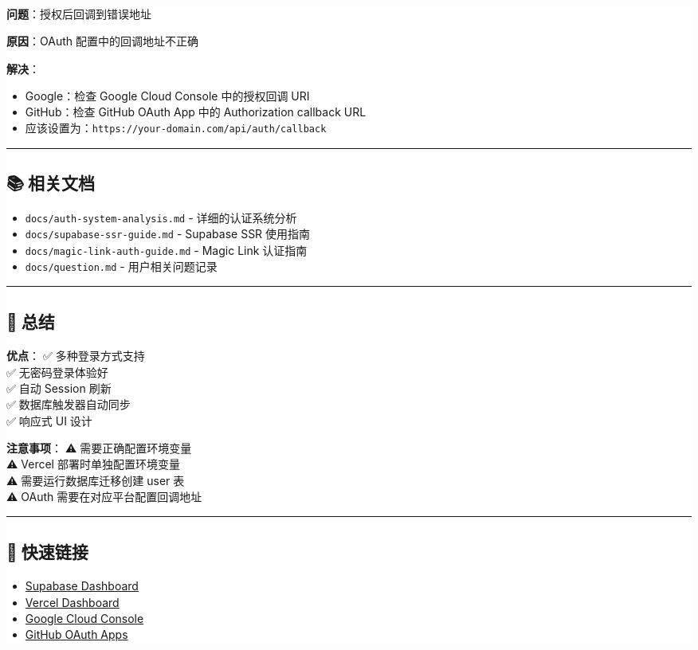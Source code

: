 **问题**：授权后回调到错误地址

**原因**：OAuth 配置中的回调地址不正确

**解决**：
- Google：检查 Google Cloud Console 中的授权回调 URI
- GitHub：检查 GitHub OAuth App 中的 Authorization callback URL
- 应该设置为：`https://your-domain.com/api/auth/callback`

---

## 📚 相关文档

- `docs/auth-system-analysis.md` - 详细的认证系统分析
- `docs/supabase-ssr-guide.md` - Supabase SSR 使用指南
- `docs/magic-link-auth-guide.md` - Magic Link 认证指南
- `docs/question.md` - 用户相关问题记录

---

## 🎯 总结

**优点**：
✅ 多种登录方式支持  
✅ 无密码登录体验好  
✅ 自动 Session 刷新  
✅ 数据库触发器自动同步  
✅ 响应式 UI 设计  

**注意事项**：
⚠️ 需要正确配置环境变量  
⚠️ Vercel 部署时单独配置环境变量  
⚠️ 需要运行数据库迁移创建 user 表  
⚠️ OAuth 需要在对应平台配置回调地址  

---

## 🔗 快速链接

- [Supabase Dashboard](https://app.supabase.com)
- [Vercel Dashboard](https://vercel.com/dashboard)
- [Google Cloud Console](https://console.cloud.google.com)
- [GitHub OAuth Apps](https://github.com/settings/developers)

